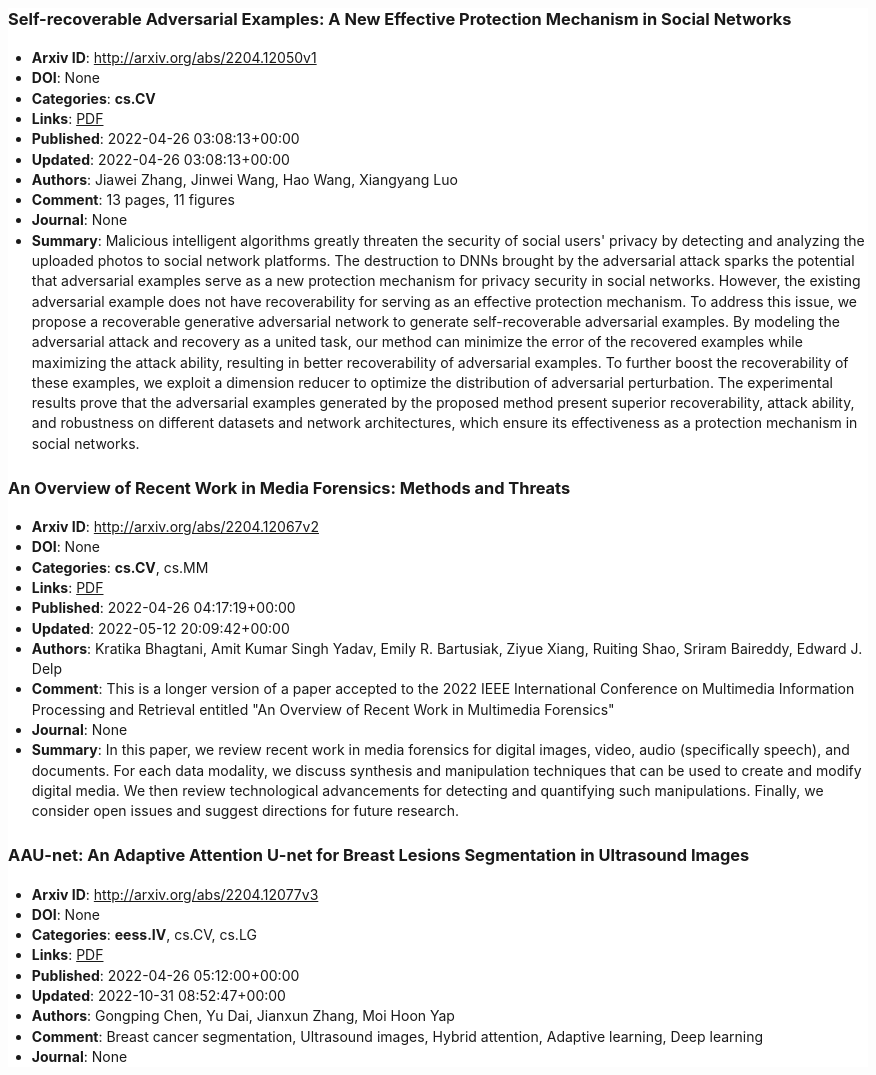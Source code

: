 

### Self-recoverable Adversarial Examples: A New Effective Protection Mechanism in Social Networks
- **Arxiv ID**: http://arxiv.org/abs/2204.12050v1
- **DOI**: None
- **Categories**: **cs.CV**
- **Links**: [PDF](http://arxiv.org/pdf/2204.12050v1)
- **Published**: 2022-04-26 03:08:13+00:00
- **Updated**: 2022-04-26 03:08:13+00:00
- **Authors**: Jiawei Zhang, Jinwei Wang, Hao Wang, Xiangyang Luo
- **Comment**: 13 pages, 11 figures
- **Journal**: None
- **Summary**: Malicious intelligent algorithms greatly threaten the security of social users' privacy by detecting and analyzing the uploaded photos to social network platforms. The destruction to DNNs brought by the adversarial attack sparks the potential that adversarial examples serve as a new protection mechanism for privacy security in social networks. However, the existing adversarial example does not have recoverability for serving as an effective protection mechanism. To address this issue, we propose a recoverable generative adversarial network to generate self-recoverable adversarial examples. By modeling the adversarial attack and recovery as a united task, our method can minimize the error of the recovered examples while maximizing the attack ability, resulting in better recoverability of adversarial examples. To further boost the recoverability of these examples, we exploit a dimension reducer to optimize the distribution of adversarial perturbation. The experimental results prove that the adversarial examples generated by the proposed method present superior recoverability, attack ability, and robustness on different datasets and network architectures, which ensure its effectiveness as a protection mechanism in social networks.



### An Overview of Recent Work in Media Forensics: Methods and Threats
- **Arxiv ID**: http://arxiv.org/abs/2204.12067v2
- **DOI**: None
- **Categories**: **cs.CV**, cs.MM
- **Links**: [PDF](http://arxiv.org/pdf/2204.12067v2)
- **Published**: 2022-04-26 04:17:19+00:00
- **Updated**: 2022-05-12 20:09:42+00:00
- **Authors**: Kratika Bhagtani, Amit Kumar Singh Yadav, Emily R. Bartusiak, Ziyue Xiang, Ruiting Shao, Sriram Baireddy, Edward J. Delp
- **Comment**: This is a longer version of a paper accepted to the 2022 IEEE
  International Conference on Multimedia Information Processing and Retrieval
  entitled "An Overview of Recent Work in Multimedia Forensics"
- **Journal**: None
- **Summary**: In this paper, we review recent work in media forensics for digital images, video, audio (specifically speech), and documents. For each data modality, we discuss synthesis and manipulation techniques that can be used to create and modify digital media. We then review technological advancements for detecting and quantifying such manipulations. Finally, we consider open issues and suggest directions for future research.



### AAU-net: An Adaptive Attention U-net for Breast Lesions Segmentation in Ultrasound Images
- **Arxiv ID**: http://arxiv.org/abs/2204.12077v3
- **DOI**: None
- **Categories**: **eess.IV**, cs.CV, cs.LG
- **Links**: [PDF](http://arxiv.org/pdf/2204.12077v3)
- **Published**: 2022-04-26 05:12:00+00:00
- **Updated**: 2022-10-31 08:52:47+00:00
- **Authors**: Gongping Chen, Yu Dai, Jianxun Zhang, Moi Hoon Yap
- **Comment**: Breast cancer segmentation, Ultrasound images, Hybrid attention,
  Adaptive learning, Deep learning
- **Journal**: None